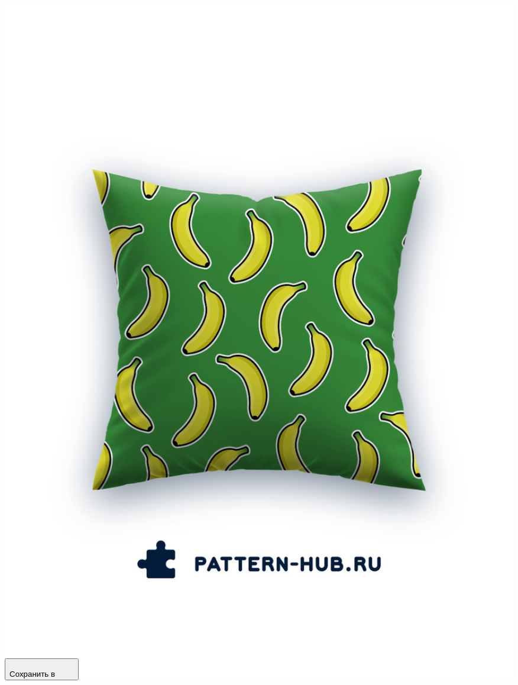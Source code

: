   <img src="/images/2025/zhyoltye-banany-na-zelyonom-fone/2.jpg" width="1000" height="1500" alt="Pillow With Yellow Bananas On A Green Background">
  <button class="pin-button" type="button">Сохранить в
    <span>
      <svg class="pin-icon" width="28" height="28" aria-hidden="true">
        <use xlink:href="/img/sprite.svg#pin-ic"></use>
      </svg>
    </span>
  </button>
</div>
